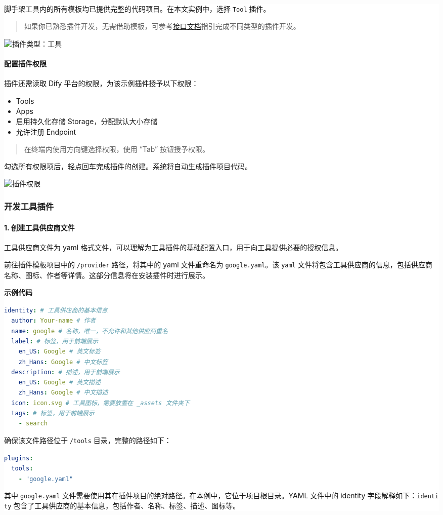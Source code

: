脚手架工具内的所有模板均已提供完整的代码项目。在本文实例中，选择 `Tool` 插件。

> 如果你已熟悉插件开发，无需借助模板，可参考[接口文档](../../schema-definition/)指引完成不同类型的插件开发。

![插件类型：工具](https://assets-docs.dify.ai/2024/12/dd3c0f9a66454e15868eabced7b74fd6.png)

#### 配置插件权限

插件还需读取 Dify 平台的权限，为该示例插件授予以下权限：

* Tools
* Apps
* 启用持久化存储 Storage，分配默认大小存储
* 允许注册 Endpoint

> 在终端内使用方向键选择权限，使用 “Tab” 按钮授予权限。

勾选所有权限项后，轻点回车完成插件的创建。系统将自动生成插件项目代码。

![插件权限](https://assets-docs.dify.ai/2024/12/9cf92c2e74dce55e6e9e331d031e5a9f.png)

### 开发工具插件

#### 1. 创建工具供应商文件

工具供应商文件为 yaml 格式文件，可以理解为工具插件的基础配置入口，用于向工具提供必要的授权信息。

前往插件模板项目中的 `/provider` 路径，将其中的 yaml 文件重命名为 `google.yaml`。该 `yaml` 文件将包含工具供应商的信息，包括供应商名称、图标、作者等详情。这部分信息将在安装插件时进行展示。

**示例代码**

```yaml
identity: # 工具供应商的基本信息
  author: Your-name # 作者
  name: google # 名称，唯一，不允许和其他供应商重名
  label: # 标签，用于前端展示
    en_US: Google # 英文标签
    zh_Hans: Google # 中文标签
  description: # 描述，用于前端展示
    en_US: Google # 英文描述
    zh_Hans: Google # 中文描述
  icon: icon.svg # 工具图标，需要放置在 _assets 文件夹下
  tags: # 标签，用于前端展示
    - search
```

确保该文件路径位于 `/tools` 目录，完整的路径如下：

```yaml
plugins:
  tools:
    - "google.yaml"
```

其中 `google.yaml` 文件需要使用其在插件项目的绝对路径。在本例中，它位于项目根目录。YAML 文件中的 identity 字段解释如下：`identity` 包含了工具供应商的基本信息，包括作者、名称、标签、描述、图标等。
